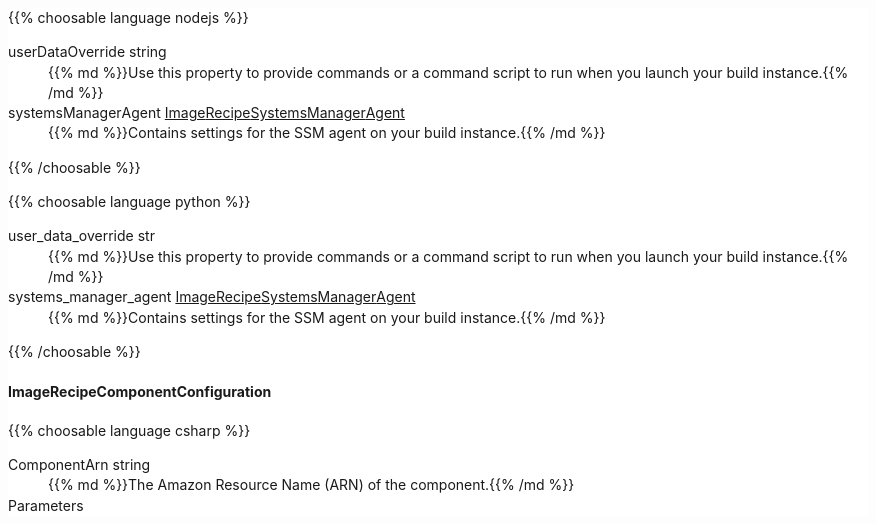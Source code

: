 {{% choosable language nodejs %}}
<dl class="resources-properties"><dt class="property-required"
            title="Required">
        <span id="userdataoverride_nodejs">
<a href="#userdataoverride_nodejs" style="color: inherit; text-decoration: inherit;">user<wbr>Data<wbr>Override</a>
</span>
        <span class="property-indicator"></span>
        <span class="property-type">string</span>
    </dt>
    <dd>{{% md %}}Use this property to provide commands or a command script to run when you launch your build instance.{{% /md %}}</dd><dt class="property-optional"
            title="Optional">
        <span id="systemsmanageragent_nodejs">
<a href="#systemsmanageragent_nodejs" style="color: inherit; text-decoration: inherit;">systems<wbr>Manager<wbr>Agent</a>
</span>
        <span class="property-indicator"></span>
        <span class="property-type"><a href="#imagerecipesystemsmanageragent">Image<wbr>Recipe<wbr>Systems<wbr>Manager<wbr>Agent</a></span>
    </dt>
    <dd>{{% md %}}Contains settings for the SSM agent on your build instance.{{% /md %}}</dd></dl>
{{% /choosable %}}

{{% choosable language python %}}
<dl class="resources-properties"><dt class="property-required"
            title="Required">
        <span id="user_data_override_python">
<a href="#user_data_override_python" style="color: inherit; text-decoration: inherit;">user_<wbr>data_<wbr>override</a>
</span>
        <span class="property-indicator"></span>
        <span class="property-type">str</span>
    </dt>
    <dd>{{% md %}}Use this property to provide commands or a command script to run when you launch your build instance.{{% /md %}}</dd><dt class="property-optional"
            title="Optional">
        <span id="systems_manager_agent_python">
<a href="#systems_manager_agent_python" style="color: inherit; text-decoration: inherit;">systems_<wbr>manager_<wbr>agent</a>
</span>
        <span class="property-indicator"></span>
        <span class="property-type"><a href="#imagerecipesystemsmanageragent">Image<wbr>Recipe<wbr>Systems<wbr>Manager<wbr>Agent</a></span>
    </dt>
    <dd>{{% md %}}Contains settings for the SSM agent on your build instance.{{% /md %}}</dd></dl>
{{% /choosable %}}

<h4 id="imagerecipecomponentconfiguration">Image<wbr>Recipe<wbr>Component<wbr>Configuration</h4>

{{% choosable language csharp %}}
<dl class="resources-properties"><dt class="property-optional"
            title="Optional">
        <span id="componentarn_csharp">
<a href="#componentarn_csharp" style="color: inherit; text-decoration: inherit;">Component<wbr>Arn</a>
</span>
        <span class="property-indicator"></span>
        <span class="property-type">string</span>
    </dt>
    <dd>{{% md %}}The Amazon Resource Name (ARN) of the component.{{% /md %}}</dd><dt class="property-optional"
            title="Optional">
        <span id="parameters_csharp">
<a href="#parameters_csharp" style="color: inherit; text-decoration: inherit;">Parameters</a>